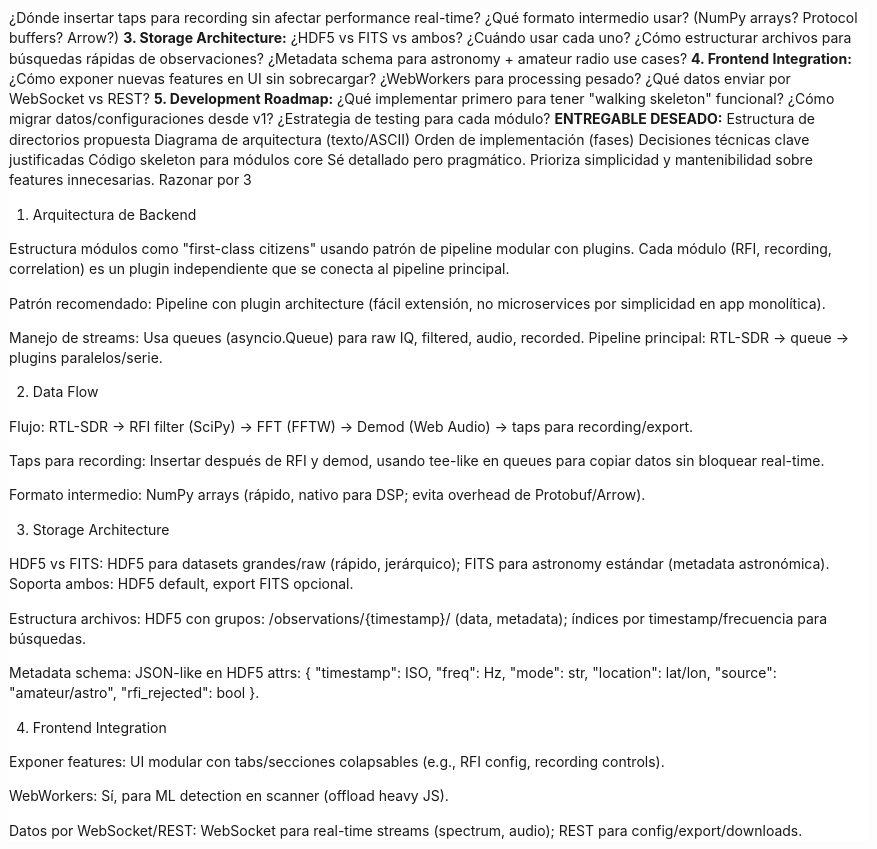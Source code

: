 ¿Dónde insertar taps para recording sin afectar performance real-time?
¿Qué formato intermedio usar? (NumPy arrays? Protocol buffers? Arrow?) **3. Storage Architecture:**
¿HDF5 vs FITS vs ambos? ¿Cuándo usar cada uno?
¿Cómo estructurar archivos para búsquedas rápidas de observaciones?
¿Metadata schema para astronomy + amateur radio use cases? **4. Frontend Integration:**
¿Cómo exponer nuevas features en UI sin sobrecargar?
¿WebWorkers para processing pesado?
¿Qué datos enviar por WebSocket vs REST? **5. Development Roadmap:**
¿Qué implementar primero para tener "walking skeleton" funcional?
¿Cómo migrar datos/configuraciones desde v1?
¿Estrategia de testing para cada módulo? **ENTREGABLE DESEADO:**
Estructura de directorios propuesta
Diagrama de arquitectura (texto/ASCII)
Orden de implementación (fases)
Decisiones técnicas clave justificadas
Código skeleton para módulos core Sé detallado pero pragmático. Prioriza simplicidad y mantenibilidad sobre features innecesarias.
Razonar por 3
1. Arquitectura de Backend

Estructura módulos como "first-class citizens" usando patrón de pipeline modular con plugins. Cada módulo (RFI, recording, correlation) es un plugin independiente que se conecta al pipeline principal.

Patrón recomendado: Pipeline con plugin architecture (fácil extensión, no microservices por simplicidad en app monolítica).

Manejo de streams: Usa queues (asyncio.Queue) para raw IQ, filtered, audio, recorded. Pipeline principal: RTL-SDR → queue → plugins paralelos/serie.

2. Data Flow

Flujo: RTL-SDR → RFI filter (SciPy) → FFT (FFTW) → Demod (Web Audio) → taps para recording/export.

Taps para recording: Insertar después de RFI y demod, usando tee-like en queues para copiar datos sin bloquear real-time.

Formato intermedio: NumPy arrays (rápido, nativo para DSP; evita overhead de Protobuf/Arrow).

3. Storage Architecture

HDF5 vs FITS: HDF5 para datasets grandes/raw (rápido, jerárquico); FITS para astronomy estándar (metadata astronómica). Soporta ambos: HDF5 default, export FITS opcional.

Estructura archivos: HDF5 con grupos: /observations/{timestamp}/ (data, metadata); índices por timestamp/frecuencia para búsquedas.

Metadata schema: JSON-like en HDF5 attrs: { "timestamp": ISO, "freq": Hz, "mode": str, "location": lat/lon, "source": "amateur/astro", "rfi_rejected": bool }.

4. Frontend Integration

Exponer features: UI modular con tabs/secciones colapsables (e.g., RFI config, recording controls).

WebWorkers: Sí, para ML detection en scanner (offload heavy JS).

Datos por WebSocket/REST: WebSocket para real-time streams (spectrum, audio); REST para config/export/downloads.
